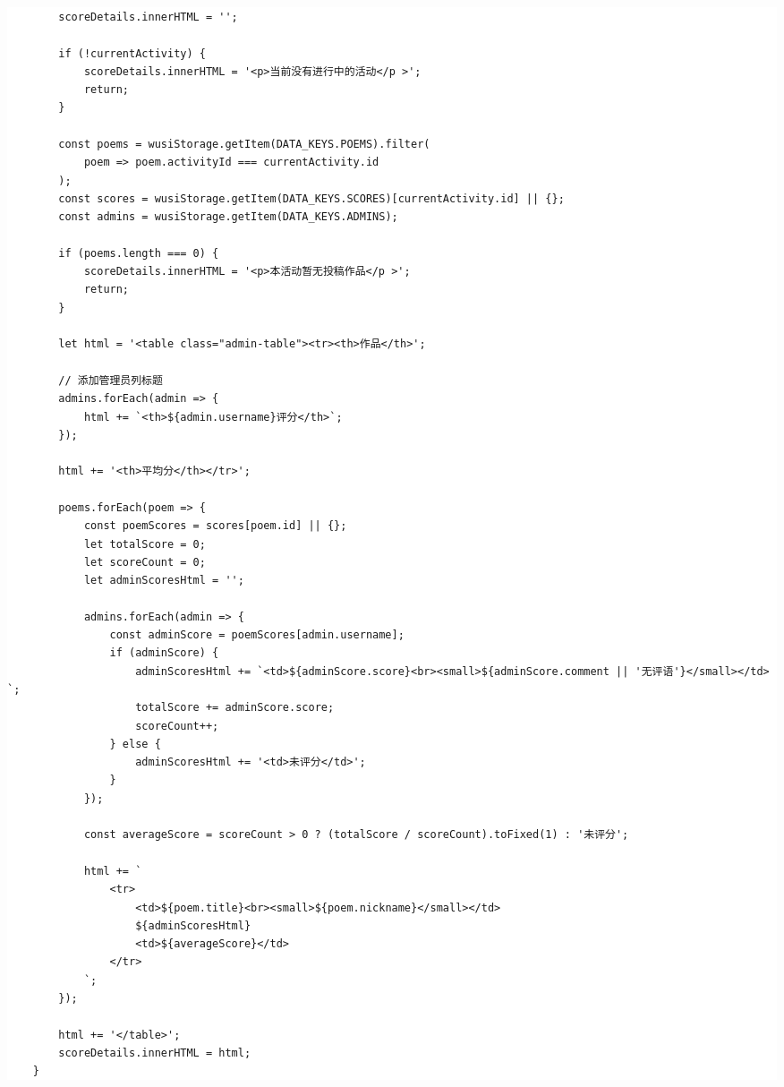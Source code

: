             scoreDetails.innerHTML = '';

            if (!currentActivity) {
                scoreDetails.innerHTML = '<p>当前没有进行中的活动</p >';
                return;
            }

            const poems = wusiStorage.getItem(DATA_KEYS.POEMS).filter(
                poem => poem.activityId === currentActivity.id
            );
            const scores = wusiStorage.getItem(DATA_KEYS.SCORES)[currentActivity.id] || {};
            const admins = wusiStorage.getItem(DATA_KEYS.ADMINS);

            if (poems.length === 0) {
                scoreDetails.innerHTML = '<p>本活动暂无投稿作品</p >';
                return;
            }

            let html = '<table class="admin-table"><tr><th>作品</th>';

            // 添加管理员列标题
            admins.forEach(admin => {
                html += `<th>${admin.username}评分</th>`;
            });

            html += '<th>平均分</th></tr>';

            poems.forEach(poem => {
                const poemScores = scores[poem.id] || {};
                let totalScore = 0;
                let scoreCount = 0;
                let adminScoresHtml = '';

                admins.forEach(admin => {
                    const adminScore = poemScores[admin.username];
                    if (adminScore) {
                        adminScoresHtml += `<td>${adminScore.score}<br><small>${adminScore.comment || '无评语'}</small></td>`;
                        totalScore += adminScore.score;
                        scoreCount++;
                    } else {
                        adminScoresHtml += '<td>未评分</td>';
                    }
                });

                const averageScore = scoreCount > 0 ? (totalScore / scoreCount).toFixed(1) : '未评分';

                html += `
                    <tr>
                        <td>${poem.title}<br><small>${poem.nickname}</small></td>
                        ${adminScoresHtml}
                        <td>${averageScore}</td>
                    </tr>
                `;
            });

            html += '</table>';
            scoreDetails.innerHTML = html;
        }
